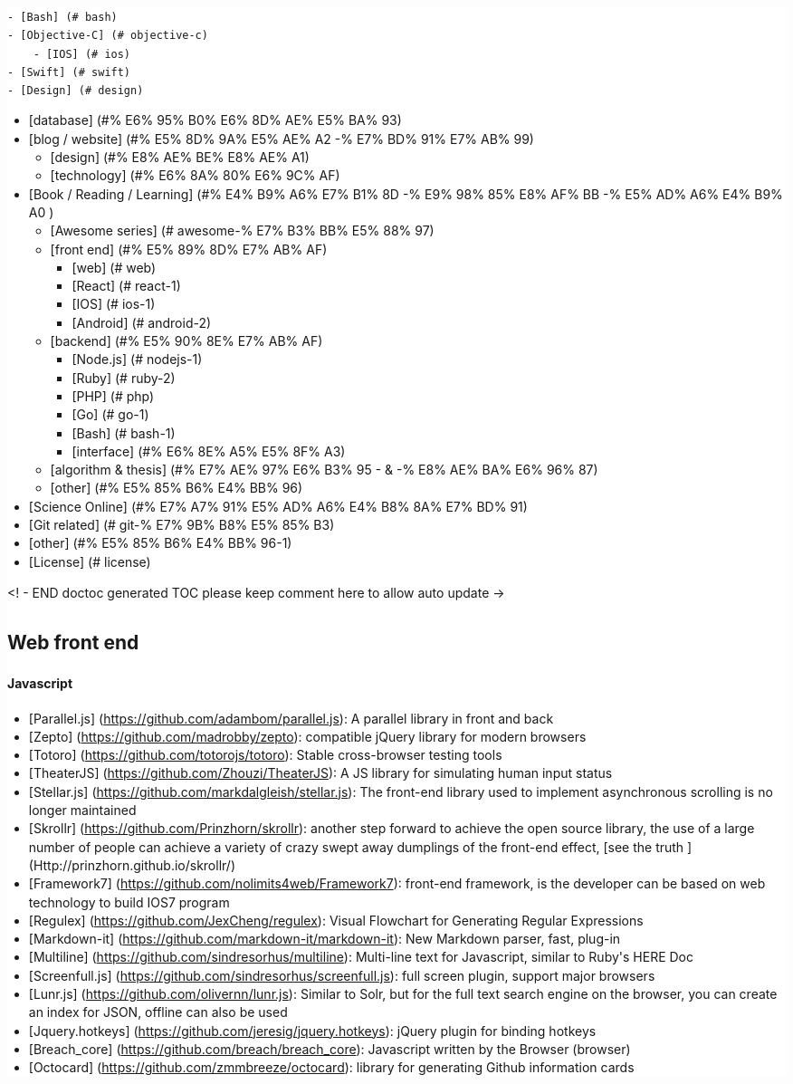     - [Bash] (# bash)
    - [Objective-C] (# objective-c)
        - [IOS] (# ios)
    - [Swift] (# swift)
    - [Design] (# design)
- [database] (#% E6% 95% B0% E6% 8D% AE% E5% BA% 93)
- [blog / website] (#% E5% 8D% 9A% E5% AE% A2 -% E7% BD% 91% E7% AB% 99)
    - [design] (#% E8% AE% BE% E8% AE% A1)
    - [technology] (#% E6% 8A% 80% E6% 9C% AF)
- [Book / Reading / Learning] (#% E4% B9% A6% E7% B1% 8D -% E9% 98% 85% E8% AF% BB -% E5% AD% A6% E4% B9% A0 )
    - [Awesome series] (# awesome-% E7% B3% BB% E5% 88% 97)
    - [front end] (#% E5% 89% 8D% E7% AB% AF)
        - [web] (# web)
        - [React] (# react-1)
        - [IOS] (# ios-1)
        - [Android] (# android-2)
    - [backend] (#% E5% 90% 8E% E7% AB% AF)
        - [Node.js] (# nodejs-1)
        - [Ruby] (# ruby-2)
        - [PHP] (# php)
        - [Go] (# go-1)
        - [Bash] (# bash-1)
        - [interface] (#% E6% 8E% A5% E5% 8F% A3)
    - [algorithm & thesis] (#% E7% AE% 97% E6% B3% 95 - & -% E8% AE% BA% E6% 96% 87)
    - [other] (#% E5% 85% B6% E4% BB% 96)
- [Science Online] (#% E7% A7% 91% E5% AD% A6% E4% B8% 8A% E7% BD% 91)
- [Git related] (# git-% E7% 9B% B8% E5% 85% B3)
- [other] (#% E5% 85% B6% E4% BB% 96-1)
- [License] (# license)

<! - END doctoc generated TOC please keep comment here to allow auto update ->


## Web front end

#### Javascript

+ [Parallel.js] (https://github.com/adambom/parallel.js): A parallel library in front and back
+ [Zepto] (https://github.com/madrobby/zepto): compatible jQuery library for modern browsers
+ [Totoro] (https://github.com/totorojs/totoro): Stable cross-browser testing tools
+ [TheaterJS] (https://github.com/Zhouzi/TheaterJS): A JS library for simulating human input status
+ [Stellar.js] (https://github.com/markdalgleish/stellar.js): The front-end library used to implement asynchronous scrolling is no longer maintained
+ [Skrollr] (https://github.com/Prinzhorn/skrollr): another step forward to achieve the open source library, the use of a large number of people can achieve a variety of crazy swept away dumplings of the front-end effect, [see the truth ] (Http://prinzhorn.github.io/skrollr/)
+ [Framework7] (https://github.com/nolimits4web/Framework7): front-end framework, is the developer can be based on web technology to build IOS7 program
+ [Regulex] (https://github.com/JexCheng/regulex): Visual Flowchart for Generating Regular Expressions
+ [Markdown-it] (https://github.com/markdown-it/markdown-it): New Markdown parser, fast, plug-in
+ [Multiline] (https://github.com/sindresorhus/multiline): Multi-line text for Javascript, similar to Ruby's HERE Doc
+ [Screenfull.js] (https://github.com/sindresorhus/screenfull.js): full screen plugin, support major browsers
+ [Lunr.js] (https://github.com/olivernn/lunr.js): Similar to Solr, but for the full text search engine on the browser, you can create an index for JSON, offline can also be used
+ [Jquery.hotkeys] (https://github.com/jeresig/jquery.hotkeys): jQuery plugin for binding hotkeys
+ [Breach_core] (https://github.com/breach/breach_core): Javascript written by the Browser (browser)
+ [Octocard] (https://github.com/zmmbreeze/octocard): library for generating Github information cards